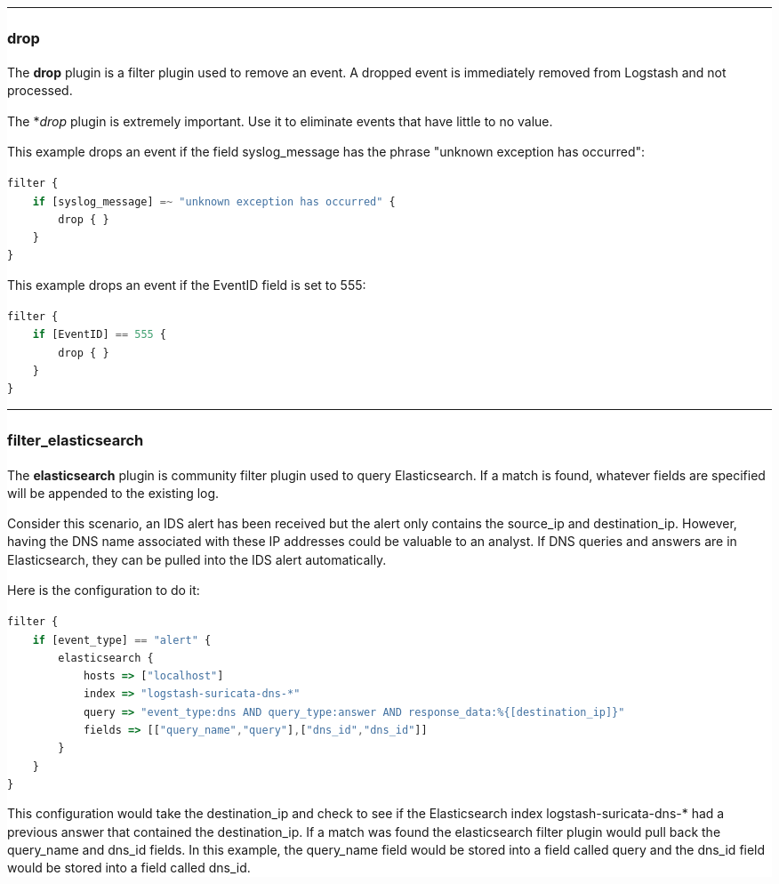 ---------
### drop
The **drop** plugin is a filter plugin used to remove an event. A dropped event is immediately removed from Logstash and not processed.

The **drop* plugin is extremely important. Use it to eliminate events that have little to no value.

This example drops an event if the field syslog_message has the phrase "unknown exception has occurred":
```javascript
filter {
    if [syslog_message] =~ "unknown exception has occurred" {
        drop { }
    }
}
```

This example drops an event if the EventID field is set to 555:
```javascript
filter {
    if [EventID] == 555 {
        drop { }
    }
}
```

---------
### filter_elasticsearch
The **elasticsearch** plugin is community filter plugin used to query Elasticsearch. If a match is found, whatever fields are specified will be appended to the existing log.

Consider this scenario, an IDS alert has been received but the alert only contains the source_ip and destination_ip. However, having the DNS name associated with these IP addresses could be valuable to an analyst. If DNS queries and answers are in Elasticsearch, they can be pulled into the IDS alert automatically.

Here is the configuration to do it:
```javascript
filter {
    if [event_type] == "alert" {
        elasticsearch {
            hosts => ["localhost"]
            index => "logstash-suricata-dns-*"
            query => "event_type:dns AND query_type:answer AND response_data:%{[destination_ip]}"
            fields => [["query_name","query"],["dns_id","dns_id"]]
        }
    }
}
```

This configuration would take the destination_ip and check to see if the Elasticsearch index logstash-suricata-dns-* had a previous answer that contained the destination_ip. If a match was found the elasticsearch filter plugin would pull back the query_name and dns_id fields. In this example, the query_name field would be stored into a field called query and the dns_id field would be stored into a field called dns_id.
